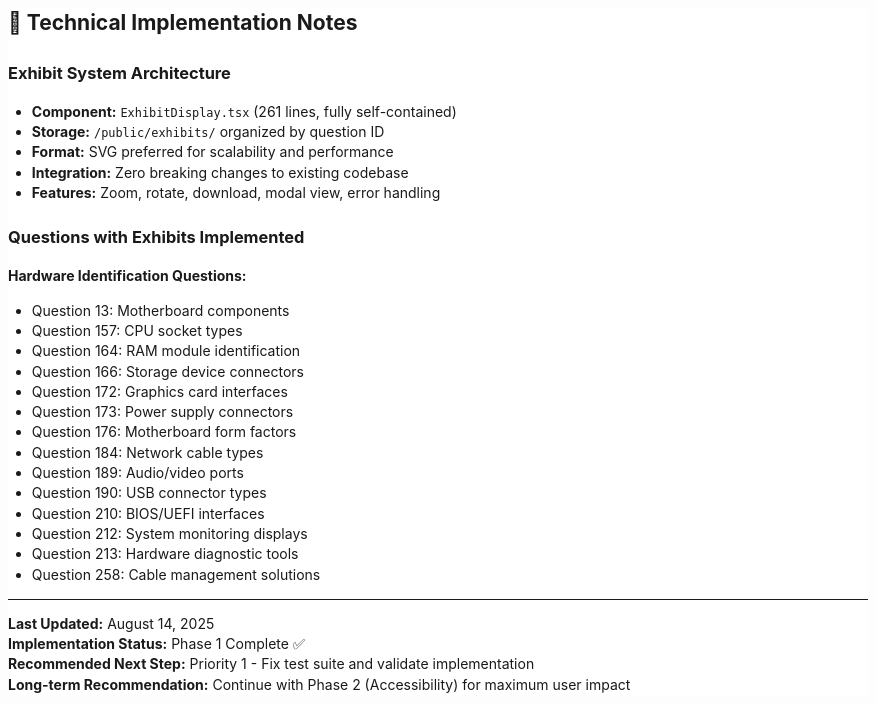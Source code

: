 ## 🔧 Technical Implementation Notes

### Exhibit System Architecture
- **Component:** `ExhibitDisplay.tsx` (261 lines, fully self-contained)
- **Storage:** `/public/exhibits/` organized by question ID
- **Format:** SVG preferred for scalability and performance
- **Integration:** Zero breaking changes to existing codebase
- **Features:** Zoom, rotate, download, modal view, error handling

### Questions with Exhibits Implemented
**Hardware Identification Questions:**
- Question 13: Motherboard components
- Question 157: CPU socket types  
- Question 164: RAM module identification
- Question 166: Storage device connectors
- Question 172: Graphics card interfaces
- Question 173: Power supply connectors
- Question 176: Motherboard form factors
- Question 184: Network cable types
- Question 189: Audio/video ports
- Question 190: USB connector types
- Question 210: BIOS/UEFI interfaces
- Question 212: System monitoring displays
- Question 213: Hardware diagnostic tools
- Question 258: Cable management solutions

---

**Last Updated:** August 14, 2025  
**Implementation Status:** Phase 1 Complete ✅  
**Recommended Next Step:** Priority 1 - Fix test suite and validate implementation  
**Long-term Recommendation:** Continue with Phase 2 (Accessibility) for maximum user impact